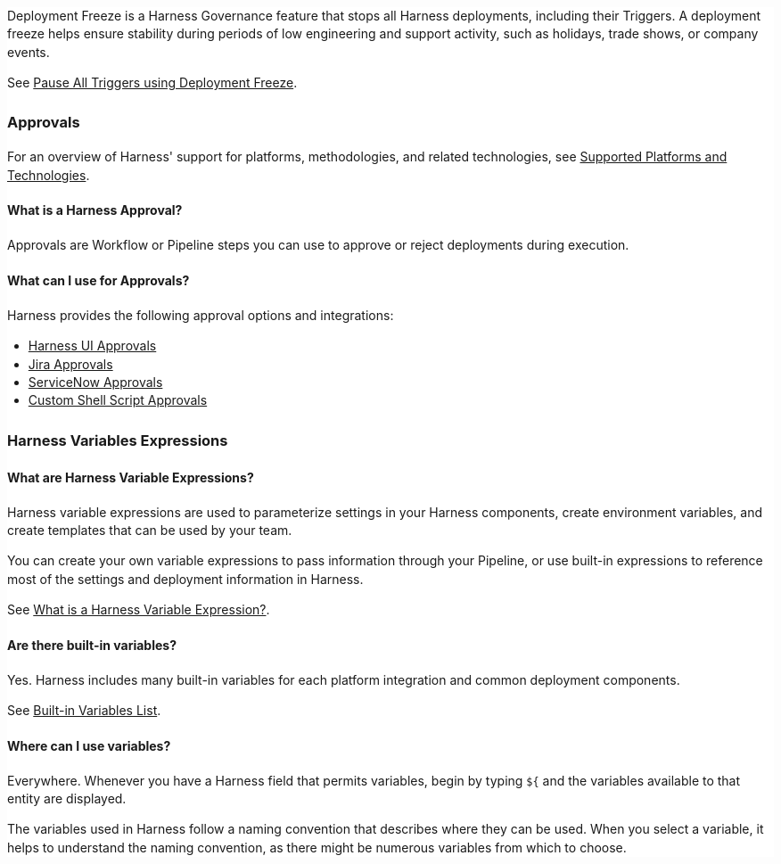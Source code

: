 Deployment Freeze is a Harness Governance feature that stops all Harness deployments, including their Triggers. A deployment freeze helps ensure stability during periods of low engineering and support activity, such as holidays, trade shows, or company events.

See [Pause All Triggers using Deployment Freeze](../continuous-delivery/model-cd-pipeline/triggers/freeze-triggers.md).

### Approvals

For an overview of Harness' support for platforms, methodologies, and related technologies, see [Supported Platforms and Technologies](../starthere-firstgen/supported-platforms.md).

#### What is a Harness Approval?

Approvals are Workflow or Pipeline steps you can use to approve or reject deployments during execution.

#### What can I use for Approvals?

 Harness provides the following approval options and integrations:

* [Harness UI Approvals](../continuous-delivery/model-cd-pipeline/approvals/approvals.md)
* [Jira Approvals](../continuous-delivery/model-cd-pipeline/approvals/jira-based-approvals.md)
* [ServiceNow Approvals](../continuous-delivery/model-cd-pipeline/approvals/service-now-ticketing-system.md)
* [Custom Shell Script Approvals](../continuous-delivery/model-cd-pipeline/approvals/shell-script-ticketing-system.md)

### Harness Variables Expressions

#### What are Harness Variable Expressions?

Harness variable expressions are used to parameterize settings in your Harness components, create environment variables, and create templates that can be used by your team.

You can create your own variable expressions to pass information through your Pipeline, or use built-in expressions to reference most of the settings and deployment information in Harness.

See [What is a Harness Variable Expression?](../firstgen-platform/techref-category/variables/variables.md).

#### Are there built-in variables?

Yes. Harness includes many built-in variables for each platform integration and common deployment components.

See [Built-in Variables List](../firstgen-platform/techref-category/variables/built-in-variables-list.md).

#### Where can I use variables?

Everywhere. Whenever you have a Harness field that permits variables, begin by typing `${` and the variables available to that entity are displayed.

The variables used in Harness follow a naming convention that describes where they can be used. When you select a variable, it helps to understand the naming convention, as there might be numerous variables from which to choose.
